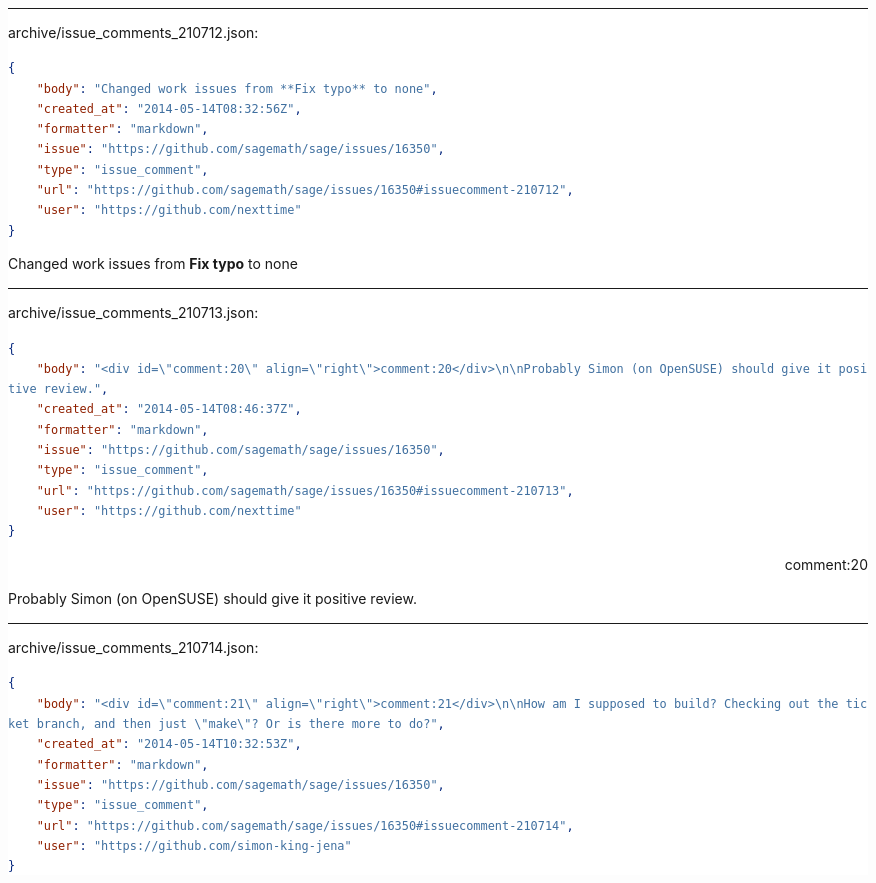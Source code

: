 

---

archive/issue_comments_210712.json:
```json
{
    "body": "Changed work issues from **Fix typo** to none",
    "created_at": "2014-05-14T08:32:56Z",
    "formatter": "markdown",
    "issue": "https://github.com/sagemath/sage/issues/16350",
    "type": "issue_comment",
    "url": "https://github.com/sagemath/sage/issues/16350#issuecomment-210712",
    "user": "https://github.com/nexttime"
}
```

Changed work issues from **Fix typo** to none



---

archive/issue_comments_210713.json:
```json
{
    "body": "<div id=\"comment:20\" align=\"right\">comment:20</div>\n\nProbably Simon (on OpenSUSE) should give it positive review.",
    "created_at": "2014-05-14T08:46:37Z",
    "formatter": "markdown",
    "issue": "https://github.com/sagemath/sage/issues/16350",
    "type": "issue_comment",
    "url": "https://github.com/sagemath/sage/issues/16350#issuecomment-210713",
    "user": "https://github.com/nexttime"
}
```

<div id="comment:20" align="right">comment:20</div>

Probably Simon (on OpenSUSE) should give it positive review.



---

archive/issue_comments_210714.json:
```json
{
    "body": "<div id=\"comment:21\" align=\"right\">comment:21</div>\n\nHow am I supposed to build? Checking out the ticket branch, and then just \"make\"? Or is there more to do?",
    "created_at": "2014-05-14T10:32:53Z",
    "formatter": "markdown",
    "issue": "https://github.com/sagemath/sage/issues/16350",
    "type": "issue_comment",
    "url": "https://github.com/sagemath/sage/issues/16350#issuecomment-210714",
    "user": "https://github.com/simon-king-jena"
}
```

